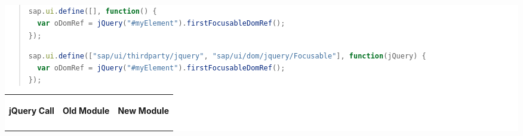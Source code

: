 > 
> 
> </th>
> </tr>
> <tr>
> <td valign="top">
> 
> ```js
> sap.ui.define([], function() {
>   var oDomRef = jQuery("#myElement").firstFocusableDomRef();
> });
> ```
> 
> 
> 
> </td>
> <td valign="top">
> 
> ```js
> sap.ui.define(["sap/ui/thirdparty/jquery", "sap/ui/dom/jquery/Focusable"], function(jQuery) {
>   var oDomRef = jQuery("#myElement").firstFocusableDomRef();
> });
> ```
> 
> 
> 
> </td>
> </tr>
> </table>


<table>
<tr>
<th valign="top">

jQuery Call



</th>
<th valign="top">

Old Module



</th>
<th valign="top">

New Module



</th>
</tr>
<tr>
<td valign="top">
